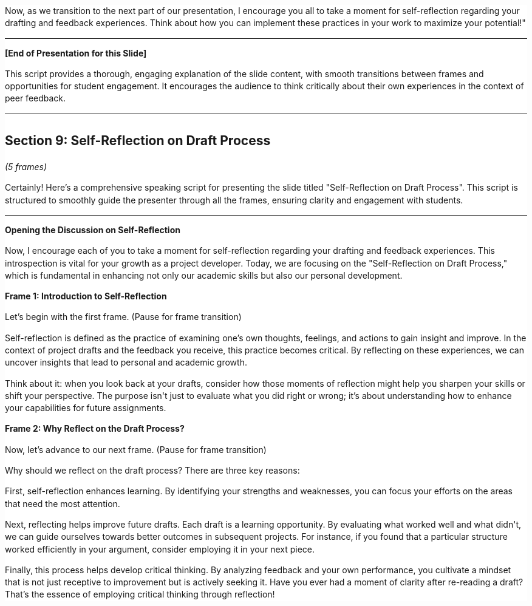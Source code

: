 Now, as we transition to the next part of our presentation, I encourage you all to take a moment for self-reflection regarding your drafting and feedback experiences. Think about how you can implement these practices in your work to maximize your potential!"

---

**[End of Presentation for this Slide]**

This script provides a thorough, engaging explanation of the slide content, with smooth transitions between frames and opportunities for student engagement. It encourages the audience to think critically about their own experiences in the context of peer feedback.

---

## Section 9: Self-Reflection on Draft Process
*(5 frames)*

Certainly! Here’s a comprehensive speaking script for presenting the slide titled "Self-Reflection on Draft Process". This script is structured to smoothly guide the presenter through all the frames, ensuring clarity and engagement with students.

---

**Opening the Discussion on Self-Reflection**

Now, I encourage each of you to take a moment for self-reflection regarding your drafting and feedback experiences. This introspection is vital for your growth as a project developer. Today, we are focusing on the "Self-Reflection on Draft Process," which is fundamental in enhancing not only our academic skills but also our personal development. 

**Frame 1: Introduction to Self-Reflection**

Let’s begin with the first frame. (Pause for frame transition)

Self-reflection is defined as the practice of examining one’s own thoughts, feelings, and actions to gain insight and improve. In the context of project drafts and the feedback you receive, this practice becomes critical. By reflecting on these experiences, we can uncover insights that lead to personal and academic growth. 

Think about it: when you look back at your drafts, consider how those moments of reflection might help you sharpen your skills or shift your perspective. The purpose isn't just to evaluate what you did right or wrong; it’s about understanding how to enhance your capabilities for future assignments.

**Frame 2: Why Reflect on the Draft Process?**

Now, let’s advance to our next frame. (Pause for frame transition)

Why should we reflect on the draft process? There are three key reasons:

First, self-reflection enhances learning. By identifying your strengths and weaknesses, you can focus your efforts on the areas that need the most attention.

Next, reflecting helps improve future drafts. Each draft is a learning opportunity. By evaluating what worked well and what didn't, we can guide ourselves towards better outcomes in subsequent projects. For instance, if you found that a particular structure worked efficiently in your argument, consider employing it in your next piece.

Finally, this process helps develop critical thinking. By analyzing feedback and your own performance, you cultivate a mindset that is not just receptive to improvement but is actively seeking it. Have you ever had a moment of clarity after re-reading a draft? That’s the essence of employing critical thinking through reflection!
